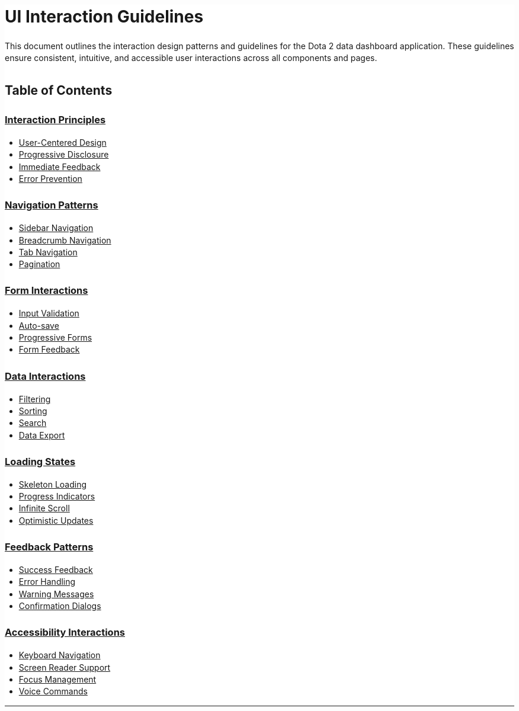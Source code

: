 # UI Interaction Guidelines

This document outlines the interaction design patterns and guidelines for the Dota 2 data dashboard application. These guidelines ensure consistent, intuitive, and accessible user interactions across all components and pages.

## Table of Contents

### [Interaction Principles](#interaction-principles)
- [User-Centered Design](#user-centered-design)
- [Progressive Disclosure](#progressive-disclosure)
- [Immediate Feedback](#immediate-feedback)
- [Error Prevention](#error-prevention)

### [Navigation Patterns](#navigation-patterns)
- [Sidebar Navigation](#sidebar-navigation)
- [Breadcrumb Navigation](#breadcrumb-navigation)
- [Tab Navigation](#tab-navigation)
- [Pagination](#pagination)

### [Form Interactions](#form-interactions)
- [Input Validation](#input-validation)
- [Auto-save](#auto-save)
- [Progressive Forms](#progressive-forms)
- [Form Feedback](#form-feedback)

### [Data Interactions](#data-interactions)
- [Filtering](#filtering)
- [Sorting](#sorting)
- [Search](#search)
- [Data Export](#data-export)

### [Loading States](#loading-states)
- [Skeleton Loading](#skeleton-loading)
- [Progress Indicators](#progress-indicators)
- [Infinite Scroll](#infinite-scroll)
- [Optimistic Updates](#optimistic-updates)

### [Feedback Patterns](#feedback-patterns)
- [Success Feedback](#success-feedback)
- [Error Handling](#error-handling)
- [Warning Messages](#warning-messages)
- [Confirmation Dialogs](#confirmation-dialogs)

### [Accessibility Interactions](#accessibility-interactions)
- [Keyboard Navigation](#keyboard-navigation)
- [Screen Reader Support](#screen-reader-support)
- [Focus Management](#focus-management)
- [Voice Commands](#voice-commands)

---